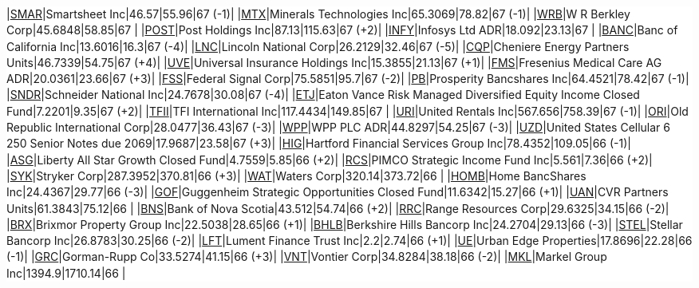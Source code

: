 |[SMAR](https://finance.yahoo.com/quote/SMAR/)|Smartsheet Inc|46.57|55.96|67 (-1)|
|[MTX](https://finance.yahoo.com/quote/MTX/)|Minerals Technologies Inc|65.3069|78.82|67 (-1)|
|[WRB](https://finance.yahoo.com/quote/WRB/)|W R Berkley Corp|45.6848|58.85|67 |
|[POST](https://finance.yahoo.com/quote/POST/)|Post Holdings Inc|87.13|115.63|67 (+2)|
|[INFY](https://finance.yahoo.com/quote/INFY/)|Infosys Ltd ADR|18.092|23.13|67 |
|[BANC](https://finance.yahoo.com/quote/BANC/)|Banc of California Inc|13.6016|16.3|67 (-4)|
|[LNC](https://finance.yahoo.com/quote/LNC/)|Lincoln National Corp|26.2129|32.46|67 (-5)|
|[CQP](https://finance.yahoo.com/quote/CQP/)|Cheniere Energy Partners Units|46.7339|54.75|67 (+4)|
|[UVE](https://finance.yahoo.com/quote/UVE/)|Universal Insurance Holdings Inc|15.3855|21.13|67 (+1)|
|[FMS](https://finance.yahoo.com/quote/FMS/)|Fresenius Medical Care AG ADR|20.0361|23.66|67 (+3)|
|[FSS](https://finance.yahoo.com/quote/FSS/)|Federal Signal Corp|75.5851|95.7|67 (-2)|
|[PB](https://finance.yahoo.com/quote/PB/)|Prosperity Bancshares Inc|64.4521|78.42|67 (-1)|
|[SNDR](https://finance.yahoo.com/quote/SNDR/)|Schneider National Inc|24.7678|30.08|67 (-4)|
|[ETJ](https://finance.yahoo.com/quote/ETJ/)|Eaton Vance Risk Managed Diversified Equity Income Closed Fund|7.2201|9.35|67 (+2)|
|[TFII](https://finance.yahoo.com/quote/TFII/)|TFI International Inc|117.4434|149.85|67 |
|[URI](https://finance.yahoo.com/quote/URI/)|United Rentals Inc|567.656|758.39|67 (-1)|
|[ORI](https://finance.yahoo.com/quote/ORI/)|Old Republic International Corp|28.0477|36.43|67 (-3)|
|[WPP](https://finance.yahoo.com/quote/WPP/)|WPP PLC ADR|44.8297|54.25|67 (-3)|
|[UZD](https://finance.yahoo.com/quote/UZD/)|United States Cellular 6 250 Senior Notes due 2069|17.9687|23.58|67 (+3)|
|[HIG](https://finance.yahoo.com/quote/HIG/)|Hartford Financial Services Group Inc|78.4352|109.05|66 (-1)|
|[ASG](https://finance.yahoo.com/quote/ASG/)|Liberty All Star Growth Closed Fund|4.7559|5.85|66 (+2)|
|[RCS](https://finance.yahoo.com/quote/RCS/)|PIMCO Strategic Income Fund Inc|5.561|7.36|66 (+2)|
|[SYK](https://finance.yahoo.com/quote/SYK/)|Stryker Corp|287.3952|370.81|66 (+3)|
|[WAT](https://finance.yahoo.com/quote/WAT/)|Waters Corp|320.14|373.72|66 |
|[HOMB](https://finance.yahoo.com/quote/HOMB/)|Home BancShares Inc|24.4367|29.77|66 (-3)|
|[GOF](https://finance.yahoo.com/quote/GOF/)|Guggenheim Strategic Opportunities Closed Fund|11.6342|15.27|66 (+1)|
|[UAN](https://finance.yahoo.com/quote/UAN/)|CVR Partners Units|61.3843|75.12|66 |
|[BNS](https://finance.yahoo.com/quote/BNS/)|Bank of Nova Scotia|43.512|54.74|66 (+2)|
|[RRC](https://finance.yahoo.com/quote/RRC/)|Range Resources Corp|29.6325|34.15|66 (-2)|
|[BRX](https://finance.yahoo.com/quote/BRX/)|Brixmor Property Group Inc|22.5038|28.65|66 (+1)|
|[BHLB](https://finance.yahoo.com/quote/BHLB/)|Berkshire Hills Bancorp Inc|24.2704|29.13|66 (-3)|
|[STEL](https://finance.yahoo.com/quote/STEL/)|Stellar Bancorp Inc|26.8783|30.25|66 (-2)|
|[LFT](https://finance.yahoo.com/quote/LFT/)|Lument Finance Trust Inc|2.2|2.74|66 (+1)|
|[UE](https://finance.yahoo.com/quote/UE/)|Urban Edge Properties|17.8696|22.28|66 (-1)|
|[GRC](https://finance.yahoo.com/quote/GRC/)|Gorman-Rupp Co|33.5274|41.15|66 (+3)|
|[VNT](https://finance.yahoo.com/quote/VNT/)|Vontier Corp|34.8284|38.18|66 (-2)|
|[MKL](https://finance.yahoo.com/quote/MKL/)|Markel Group Inc|1394.9|1710.14|66 |